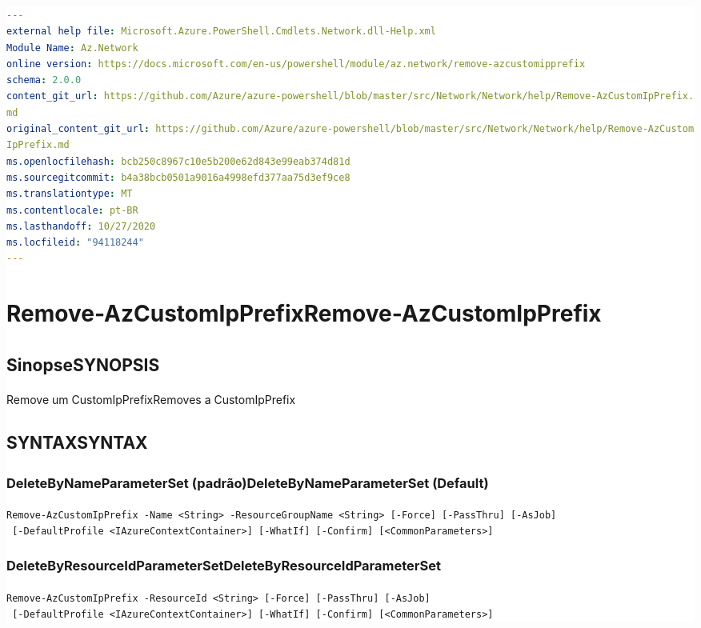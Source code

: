 ```yaml
---
external help file: Microsoft.Azure.PowerShell.Cmdlets.Network.dll-Help.xml
Module Name: Az.Network
online version: https://docs.microsoft.com/en-us/powershell/module/az.network/remove-azcustomipprefix
schema: 2.0.0
content_git_url: https://github.com/Azure/azure-powershell/blob/master/src/Network/Network/help/Remove-AzCustomIpPrefix.md
original_content_git_url: https://github.com/Azure/azure-powershell/blob/master/src/Network/Network/help/Remove-AzCustomIpPrefix.md
ms.openlocfilehash: bcb250c8967c10e5b200e62d843e99eab374d81d
ms.sourcegitcommit: b4a38bcb0501a9016a4998efd377aa75d3ef9ce8
ms.translationtype: MT
ms.contentlocale: pt-BR
ms.lasthandoff: 10/27/2020
ms.locfileid: "94118244"
---
```

# <span data-ttu-id="0e684-101">Remove-AzCustomIpPrefix</span><span class="sxs-lookup"><span data-stu-id="0e684-101">Remove-AzCustomIpPrefix</span></span>

## <span data-ttu-id="0e684-102">Sinopse</span><span class="sxs-lookup"><span data-stu-id="0e684-102">SYNOPSIS</span></span>
<span data-ttu-id="0e684-103">Remove um CustomIpPrefix</span><span class="sxs-lookup"><span data-stu-id="0e684-103">Removes a CustomIpPrefix</span></span>

## <span data-ttu-id="0e684-104">SYNTAX</span><span class="sxs-lookup"><span data-stu-id="0e684-104">SYNTAX</span></span>

### <span data-ttu-id="0e684-105">DeleteByNameParameterSet (padrão)</span><span class="sxs-lookup"><span data-stu-id="0e684-105">DeleteByNameParameterSet (Default)</span></span>
```
Remove-AzCustomIpPrefix -Name <String> -ResourceGroupName <String> [-Force] [-PassThru] [-AsJob]
 [-DefaultProfile <IAzureContextContainer>] [-WhatIf] [-Confirm] [<CommonParameters>]
```

### <span data-ttu-id="0e684-106">DeleteByResourceIdParameterSet</span><span class="sxs-lookup"><span data-stu-id="0e684-106">DeleteByResourceIdParameterSet</span></span>
```
Remove-AzCustomIpPrefix -ResourceId <String> [-Force] [-PassThru] [-AsJob]
 [-DefaultProfile <IAzureContextContainer>] [-WhatIf] [-Confirm] [<CommonParameters>]
```
